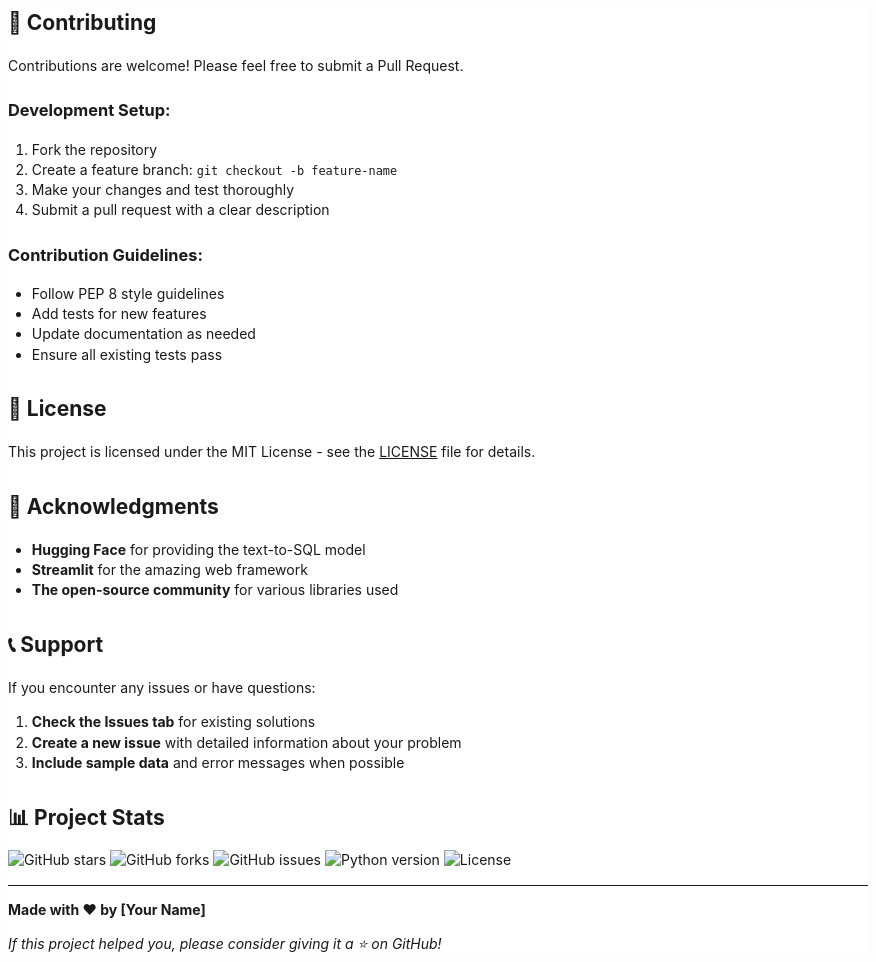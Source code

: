 ## 🤝 Contributing

Contributions are welcome! Please feel free to submit a Pull Request.

### Development Setup:
1. Fork the repository
2. Create a feature branch: `git checkout -b feature-name`
3. Make your changes and test thoroughly
4. Submit a pull request with a clear description

### Contribution Guidelines:
- Follow PEP 8 style guidelines
- Add tests for new features
- Update documentation as needed
- Ensure all existing tests pass

## 📝 License

This project is licensed under the MIT License - see the [LICENSE](LICENSE) file for details.

## 🙏 Acknowledgments

- **Hugging Face** for providing the text-to-SQL model
- **Streamlit** for the amazing web framework
- **The open-source community** for various libraries used

## 📞 Support

If you encounter any issues or have questions:

1. **Check the Issues tab** for existing solutions
2. **Create a new issue** with detailed information about your problem
3. **Include sample data** and error messages when possible

## 📊 Project Stats

![GitHub stars](https://img.shields.io/github/stars/yourusername/data-analyst-agent)
![GitHub forks](https://img.shields.io/github/forks/yourusername/data-analyst-agent)
![GitHub issues](https://img.shields.io/github/issues/yourusername/data-analyst-agent)
![Python version](https://img.shields.io/badge/python-3.8+-blue.svg)
![License](https://img.shields.io/badge/license-MIT-green.svg)

---

**Made with ❤️ by [Your Name]**

*If this project helped you, please consider giving it a ⭐ on GitHub!*
